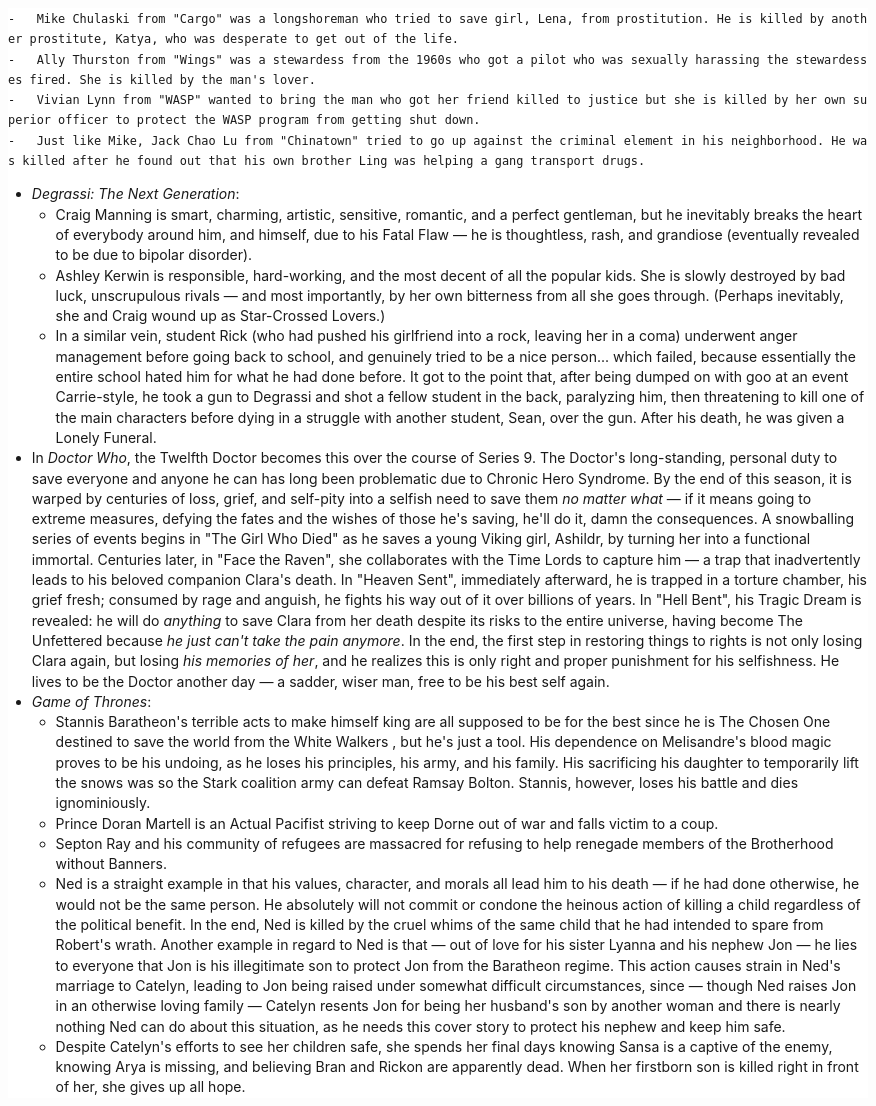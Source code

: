     -   Mike Chulaski from "Cargo" was a longshoreman who tried to save girl, Lena, from prostitution. He is killed by another prostitute, Katya, who was desperate to get out of the life.
    -   Ally Thurston from "Wings" was a stewardess from the 1960s who got a pilot who was sexually harassing the stewardesses fired. She is killed by the man's lover.
    -   Vivian Lynn from "WASP" wanted to bring the man who got her friend killed to justice but she is killed by her own superior officer to protect the WASP program from getting shut down.
    -   Just like Mike, Jack Chao Lu from "Chinatown" tried to go up against the criminal element in his neighborhood. He was killed after he found out that his own brother Ling was helping a gang transport drugs.
-   _Degrassi: The Next Generation_:
    -   Craig Manning is smart, charming, artistic, sensitive, romantic, and a perfect gentleman, but he inevitably breaks the heart of everybody around him, and himself, due to his Fatal Flaw — he is thoughtless, rash, and grandiose (eventually revealed to be due to bipolar disorder).
    -   Ashley Kerwin is responsible, hard-working, and the most decent of all the popular kids. She is slowly destroyed by bad luck, unscrupulous rivals — and most importantly, by her own bitterness from all she goes through. (Perhaps inevitably, she and Craig wound up as Star-Crossed Lovers.)
    -   In a similar vein, student Rick (who had pushed his girlfriend into a rock, leaving her in a coma) underwent anger management before going back to school, and genuinely tried to be a nice person... which failed, because essentially the entire school hated him for what he had done before. It got to the point that, after being dumped on with goo at an event Carrie-style, he took a gun to Degrassi and shot a fellow student in the back, paralyzing him, then threatening to kill one of the main characters before dying in a struggle with another student, Sean, over the gun. After his death, he was given a Lonely Funeral.
-   In _Doctor Who_, the Twelfth Doctor becomes this over the course of Series 9. The Doctor's long-standing, personal duty to save everyone and anyone he can has long been problematic due to Chronic Hero Syndrome. By the end of this season, it is warped by centuries of loss, grief, and self-pity into a selfish need to save them _no matter what_ — if it means going to extreme measures, defying the fates and the wishes of those he's saving, he'll do it, damn the consequences. A snowballing series of events begins in "The Girl Who Died" as he saves a young Viking girl, Ashildr, by turning her into a functional immortal. Centuries later, in "Face the Raven", she collaborates with the Time Lords to capture him — a trap that inadvertently leads to his beloved companion Clara's death. In "Heaven Sent", immediately afterward, he is trapped in a torture chamber, his grief fresh; consumed by rage and anguish, he fights his way out of it over billions of years. In "Hell Bent", his Tragic Dream is revealed: he will do _anything_ to save Clara from her death despite its risks to the entire universe, having become The Unfettered because _he just can't take the pain anymore_. In the end, the first step in restoring things to rights is not only losing Clara again, but losing _his memories of her_, and he realizes this is only right and proper punishment for his selfishness. He lives to be the Doctor another day — a sadder, wiser man, free to be his best self again.
-   _Game of Thrones_:
    -   Stannis Baratheon's terrible acts to make himself king are all supposed to be for the best since he is The Chosen One destined to save the world from the White Walkers , but he's just a tool. His dependence on Melisandre's blood magic proves to be his undoing, as he loses his principles, his army, and his family. His sacrificing his daughter to temporarily lift the snows was so the Stark coalition army can defeat Ramsay Bolton. Stannis, however, loses his battle and dies ignominiously.
    -   Prince Doran Martell is an Actual Pacifist striving to keep Dorne out of war and falls victim to a coup.
    -   Septon Ray and his community of refugees are massacred for refusing to help renegade members of the Brotherhood without Banners.
    -   Ned is a straight example in that his values, character, and morals all lead him to his death — if he had done otherwise, he would not be the same person. He absolutely will not commit or condone the heinous action of killing a child regardless of the political benefit. In the end, Ned is killed by the cruel whims of the same child that he had intended to spare from Robert's wrath. Another example in regard to Ned is that — out of love for his sister Lyanna and his nephew Jon — he lies to everyone that Jon is his illegitimate son to protect Jon from the Baratheon regime. This action causes strain in Ned's marriage to Catelyn, leading to Jon being raised under somewhat difficult circumstances, since — though Ned raises Jon in an otherwise loving family — Catelyn resents Jon for being her husband's son by another woman and there is nearly nothing Ned can do about this situation, as he needs this cover story to protect his nephew and keep him safe.
    -   Despite Catelyn's efforts to see her children safe, she spends her final days knowing Sansa is a captive of the enemy, knowing Arya is missing, and believing Bran and Rickon are apparently dead. When her firstborn son is killed right in front of her, she gives up all hope.